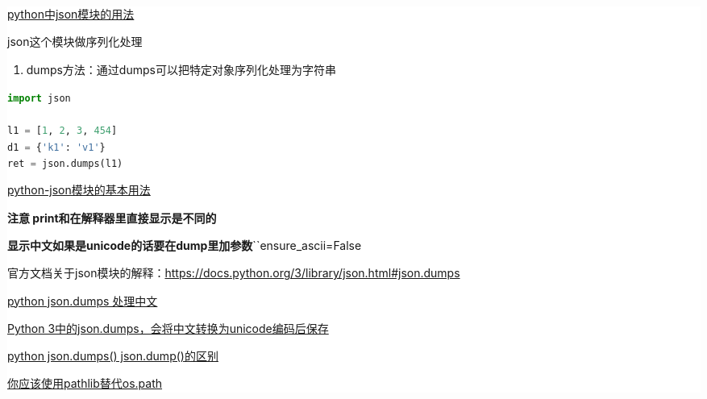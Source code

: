 [python中json模块的用法](https://blog.csdn.net/weixin_39221313/article/details/77506277)

json这个模块做序列化处理

1. dumps方法：通过dumps可以把特定对象序列化处理为字符串

```python
import json

l1 = [1, 2, 3, 454]
d1 = {'k1': 'v1'}
ret = json.dumps(l1)

```

[python-json模块的基本用法](http://www.cnblogs.com/jiayongji/p/7148051.html)

**注意 print和在解释器里直接显示是不同的**

**显示中文如果是unicode的话要在dump里加参数**``ensure_ascii=False

官方文档关于json模块的解释：https://docs.python.org/3/library/json.html#json.dumps

[python json.dumps 处理中文](https://jingyan.baidu.com/article/72ee561a6c4b5ee16138df1c.html)

[Python 3中的json.dumps，会将中文转换为unicode编码后保存](https://blog.csdn.net/firefox1/article/details/78331369)

[python json.dumps() json.dump()的区别](http://www.cnblogs.com/wswang/p/5411826.html)



[你应该使用pathlib替代os.path](https://zhuanlan.zhihu.com/p/87940289)





























